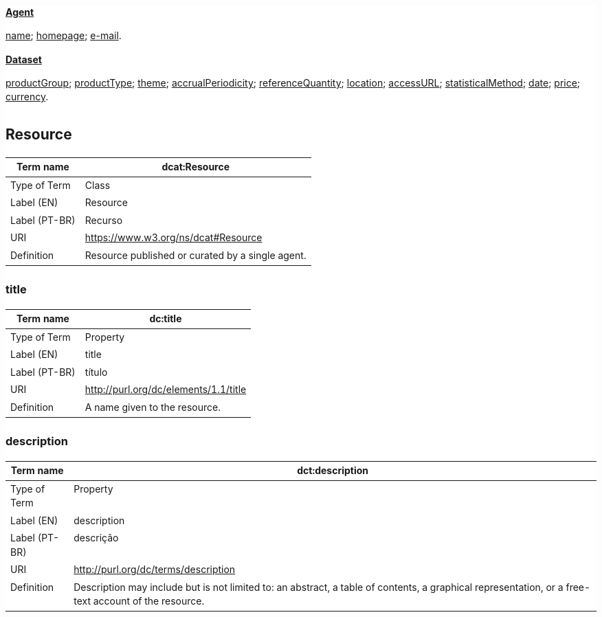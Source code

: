 <a href="https://github.com/Filipi-Soares/almes/blob/main/core.md#agent">**Agent**</a>


<a href="https://github.com/Filipi-Soares/almes/blob/main/core.md#name">name</a>; <a href="https://github.com/Filipi-Soares/almes/blob/main/core.md#homepage">homepage</a>; <a href="https://github.com/Filipi-Soares/almes/blob/main/core.md#e-mail">e-mail</a>. 


<a href="https://github.com/Filipi-Soares/almes/blob/main/core.md#dataset">**Dataset**</a>


<a href="https://github.com/Filipi-Soares/almes/blob/main/core.md#productGroup">productGroup</a>; <a href="https://github.com/Filipi-Soares/almes/blob/main/core.md#productType">productType</a>; <a href="https://github.com/Filipi-Soares/almes/blob/main/core.md#theme">theme</a>; <a href="https://github.com/Filipi-Soares/almes/blob/main/core.md#accrualPeriodicity">accrualPeriodicity</a>; <a href="https://github.com/Filipi-Soares/almes/blob/main/core.md#referenceQuantity">referenceQuantity</a>; <a href="https://github.com/Filipi-Soares/almes/blob/main/core.md#location">location</a>; <a href="https://github.com/Filipi-Soares/almes/blob/main/core.md#accessURL">accessURL</a>;  <a href="https://github.com/Filipi-Soares/almes/blob/main/core.md#statisticalMethod">statisticalMethod</a>;  <a href="https://github.com/Filipi-Soares/almes/blob/main/core.md#date">date</a>; <a href="https://github.com/Filipi-Soares/almes/blob/main/core.md#price">price</a>; <a href="https://github.com/Filipi-Soares/almes/blob/main/core.md#currency">currency</a>. 





## Resource
| Term name | dcat:Resource |
| ------------- | ------------- |
| Type of Term  | Class  |
| Label (EN) | Resource  |
| Label (PT-BR) | Recurso  |
| URI  | https://www.w3.org/ns/dcat#Resource  |
| Definition  | Resource published or curated by a single agent.  |

### title
| Term name | dc:title |
| ------------- | ------------- |
| Type of Term  | Property  |
| Label (EN) | title  |
| Label (PT-BR) | título  |
| URI  | http://purl.org/dc/elements/1.1/title  |
| Definition | A name given to the resource.   |

### description
| Term name | dct:description |
| ------------- | ------------- |
| Type of Term  | Property  |
| Label (EN) | description  |
| Label (PT-BR) | descrição  |
| URI  | http://purl.org/dc/terms/description |
| Definition | 	Description may include but is not limited to: an abstract, a table of contents, a graphical representation, or a free-text account of the resource. |
